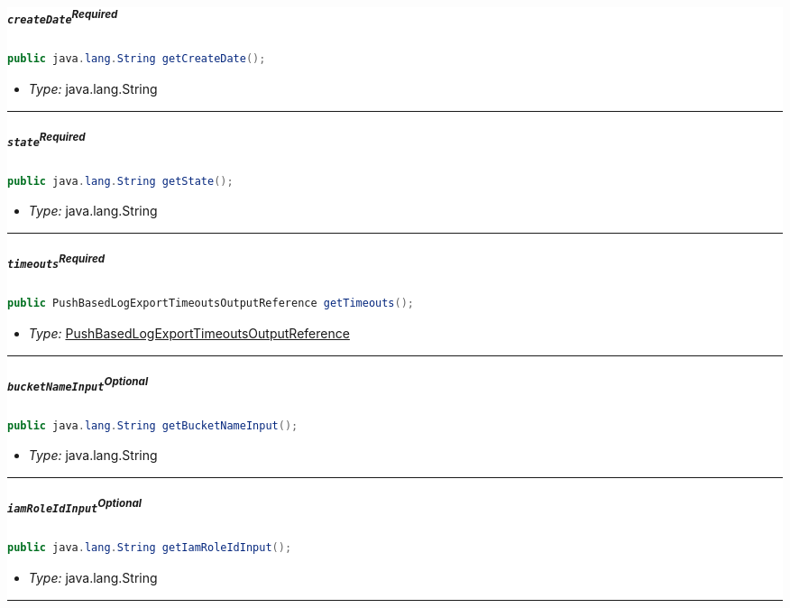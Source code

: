 
##### `createDate`<sup>Required</sup> <a name="createDate" id="@cdktf/provider-mongodbatlas.pushBasedLogExport.PushBasedLogExport.property.createDate"></a>

```java
public java.lang.String getCreateDate();
```

- *Type:* java.lang.String

---

##### `state`<sup>Required</sup> <a name="state" id="@cdktf/provider-mongodbatlas.pushBasedLogExport.PushBasedLogExport.property.state"></a>

```java
public java.lang.String getState();
```

- *Type:* java.lang.String

---

##### `timeouts`<sup>Required</sup> <a name="timeouts" id="@cdktf/provider-mongodbatlas.pushBasedLogExport.PushBasedLogExport.property.timeouts"></a>

```java
public PushBasedLogExportTimeoutsOutputReference getTimeouts();
```

- *Type:* <a href="#@cdktf/provider-mongodbatlas.pushBasedLogExport.PushBasedLogExportTimeoutsOutputReference">PushBasedLogExportTimeoutsOutputReference</a>

---

##### `bucketNameInput`<sup>Optional</sup> <a name="bucketNameInput" id="@cdktf/provider-mongodbatlas.pushBasedLogExport.PushBasedLogExport.property.bucketNameInput"></a>

```java
public java.lang.String getBucketNameInput();
```

- *Type:* java.lang.String

---

##### `iamRoleIdInput`<sup>Optional</sup> <a name="iamRoleIdInput" id="@cdktf/provider-mongodbatlas.pushBasedLogExport.PushBasedLogExport.property.iamRoleIdInput"></a>

```java
public java.lang.String getIamRoleIdInput();
```

- *Type:* java.lang.String

---